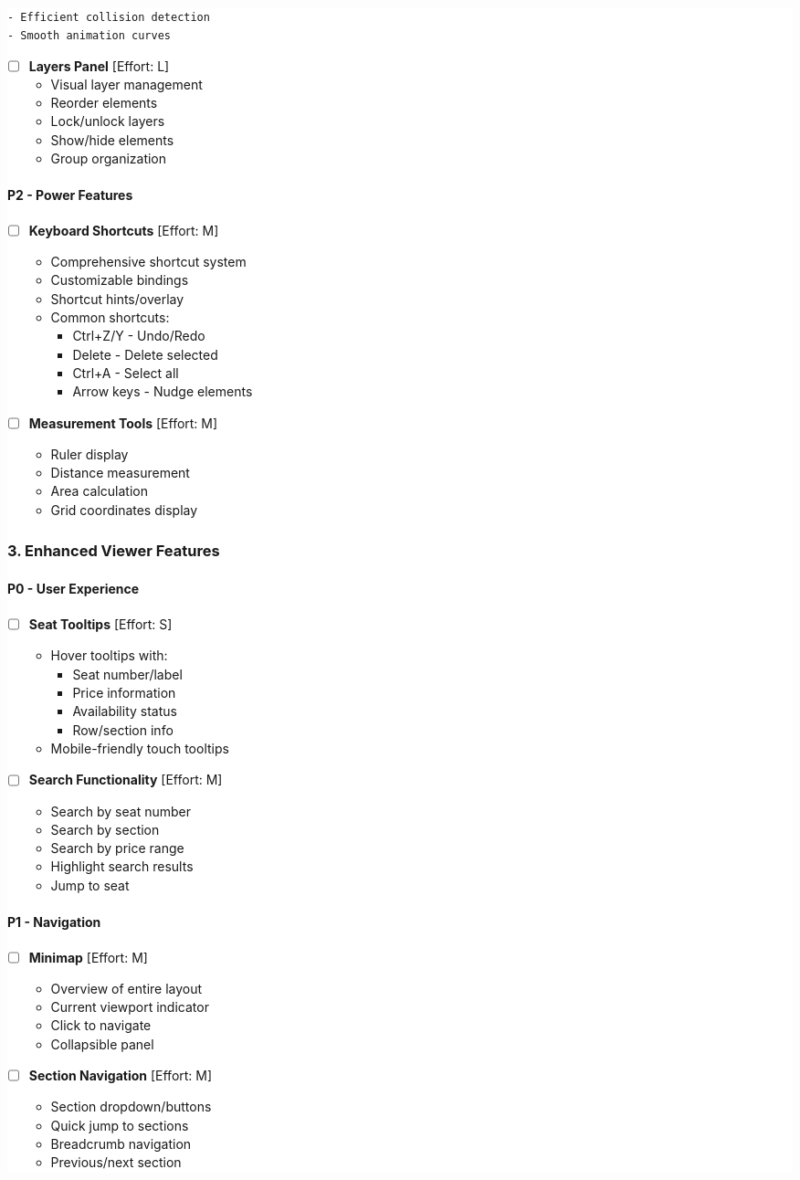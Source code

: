     - Efficient collision detection
    - Smooth animation curves

- [ ] **Layers Panel** [Effort: L]
  - Visual layer management
  - Reorder elements
  - Lock/unlock layers
  - Show/hide elements
  - Group organization

#### P2 - Power Features
- [ ] **Keyboard Shortcuts** [Effort: M]
  - Comprehensive shortcut system
  - Customizable bindings
  - Shortcut hints/overlay
  - Common shortcuts:
    - Ctrl+Z/Y - Undo/Redo
    - Delete - Delete selected
    - Ctrl+A - Select all
    - Arrow keys - Nudge elements

- [ ] **Measurement Tools** [Effort: M]
  - Ruler display
  - Distance measurement
  - Area calculation
  - Grid coordinates display

### 3. Enhanced Viewer Features

#### P0 - User Experience
- [ ] **Seat Tooltips** [Effort: S]
  - Hover tooltips with:
    - Seat number/label
    - Price information
    - Availability status
    - Row/section info
  - Mobile-friendly touch tooltips

- [ ] **Search Functionality** [Effort: M]
  - Search by seat number
  - Search by section
  - Search by price range
  - Highlight search results
  - Jump to seat

#### P1 - Navigation
- [ ] **Minimap** [Effort: M]
  - Overview of entire layout
  - Current viewport indicator
  - Click to navigate
  - Collapsible panel

- [ ] **Section Navigation** [Effort: M]
  - Section dropdown/buttons
  - Quick jump to sections
  - Breadcrumb navigation
  - Previous/next section
